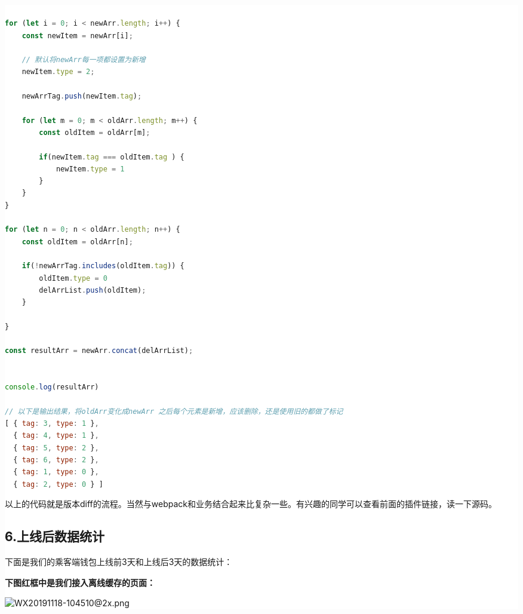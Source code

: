 ```javascript

for (let i = 0; i < newArr.length; i++) {
    const newItem = newArr[i];

    // 默认将newArr每一项都设置为新增
    newItem.type = 2;

    newArrTag.push(newItem.tag);

    for (let m = 0; m < oldArr.length; m++) {
        const oldItem = oldArr[m];

        if(newItem.tag === oldItem.tag ) {
            newItem.type = 1
        }
    }
}

for (let n = 0; n < oldArr.length; n++) {
    const oldItem = oldArr[n];

    if(!newArrTag.includes(oldItem.tag)) {
        oldItem.type = 0
        delArrList.push(oldItem);
    }

}

const resultArr = newArr.concat(delArrList);


console.log(resultArr)

// 以下是输出结果，将oldArr变化成newArr 之后每个元素是新增，应该删除，还是使用旧的都做了标记
[ { tag: 3, type: 1 },
  { tag: 4, type: 1 },
  { tag: 5, type: 2 },
  { tag: 6, type: 2 },
  { tag: 1, type: 0 },
  { tag: 2, type: 0 } ]

```

以上的代码就是版本diff的流程。当然与webpack和业务结合起来比复杂一些。有兴趣的同学可以查看前面的插件链接，读一下源码。

## 6.上线后数据统计

下面是我们的乘客端钱包上线前3天和上线后3天的数据统计：

**下图红框中是我们接入离线缓存的页面：**

![WX20191118-104510@2x.png](http://tva1.sinaimg.cn/large/698e22a9ly1g91zyt0b59j229010ab29.jpg)
